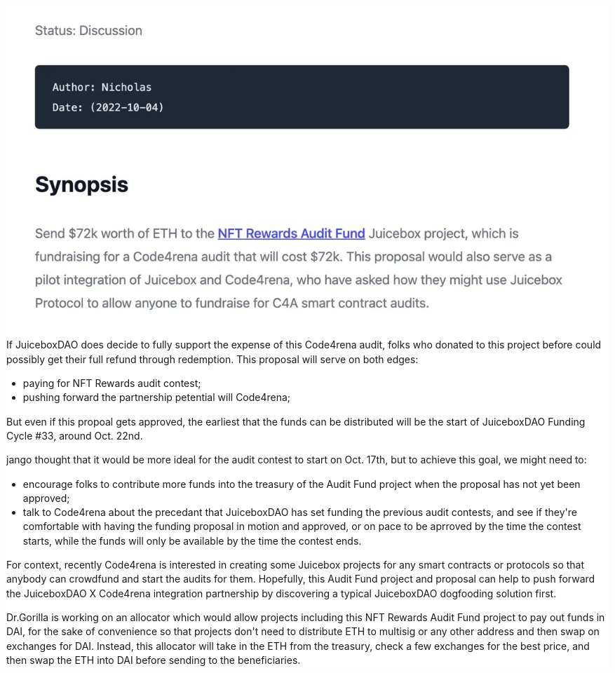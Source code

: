 ![](vds1VsU.webp)

If JuiceboxDAO does decide to fully support the expense of this Code4rena audit, folks who donated to this project before could possibly get their full refund through redemption. This proposal will serve on both edges:
- paying for NFT Rewards audit contest;
- pushing forward the partnership petential will Code4rena;

But even if this propoal gets approved, the earliest that the funds can be distributed will be the start of JuiceboxDAO Funding Cycle #33, around Oct. 22nd.

jango thought that it would be more ideal for the audit contest to start on Oct. 17th, but to achieve this goal, we might need to:
- encourage folks to contribute more funds into the treasury of the Audit Fund project when the proposal has not yet been approved;
- talk to Code4rena about the precedant that JuiceboxDAO has set funding the previous audit contests, and see if they're comfortable with having the funding proposal in motion and approved, or on pace to be aprroved by the time the contest starts, while the funds will only be available by the time the contest ends.

For context, recently Code4rena is interested in creating some Juicebox projects for any smart contracts or protocols so that anybody can crowdfund and start the audits for them. Hopefully, this Audit Fund project and proposal can help to push forward the JuiceboxDAO X Code4rena integration partnership by discovering a typical JuiceboxDAO dogfooding solution first.

Dr.Gorilla is working on an allocator which would allow projects including this NFT Rewards Audit Fund project to pay out funds in DAI, for the sake of convenience so that projects don't need to distribute ETH to multisig or any other address and then swap on exchanges for DAI. Instead, this allocator will take in the ETH from the treasury, check a few exchanges for the best price, and then swap the ETH into DAI before sending to the beneficiaries. 
